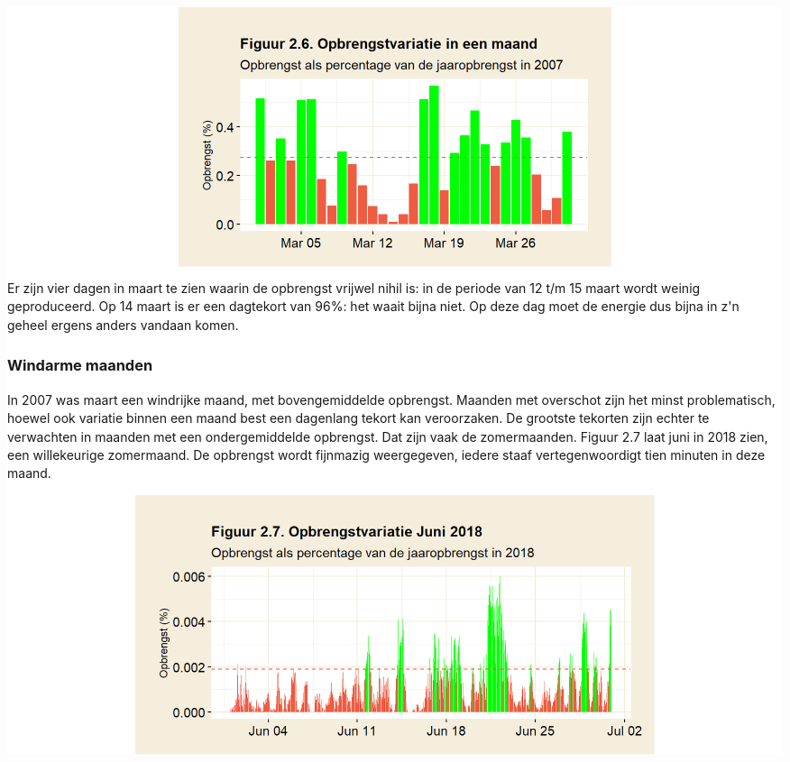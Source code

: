 <img src="03-Windenergie_files/figure-html/opbrengstvariatie2007.d-1.png" width="480" style="display: block; margin: auto;" />

Er zijn vier dagen in maart te zien waarin de opbrengst vrijwel nihil is: in de periode van 12 t/m 15 maart wordt weinig geproduceerd. Op 14 maart is er een dagtekort van 96%: het waait bijna niet. Op deze dag moet de energie dus bijna in z'n geheel ergens anders vandaan komen.

### Windarme maanden

In 2007 was maart een windrijke maand, met bovengemiddelde opbrengst. Maanden met overschot zijn het minst problematisch, hoewel ook variatie binnen een maand best een dagenlang tekort kan veroorzaken. De grootste tekorten zijn echter te verwachten in maanden met een ondergemiddelde opbrengst. Dat zijn vaak de zomermaanden. Figuur 2.7 laat juni in 2018 zien, een willekeurige zomermaand. De opbrengst wordt fijnmazig weergegeven, iedere staaf vertegenwoordigt tien minuten in deze maand.

<img src="03-Windenergie_files/figure-html/opbrengstvariatie2018j-1.png" width="576" style="display: block; margin: auto;" />
